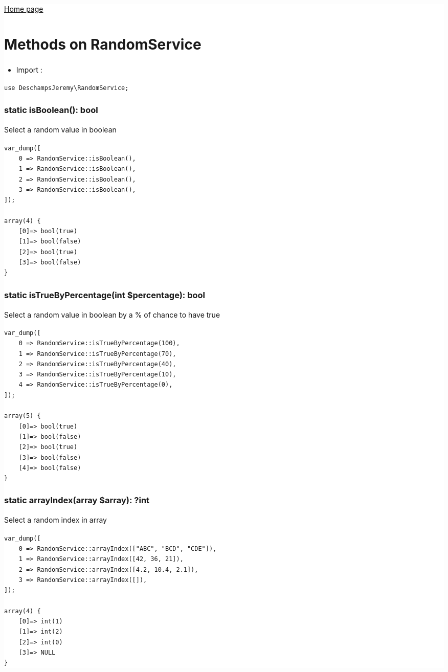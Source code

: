[Home page](/wiki)
# Methods on RandomService

- Import :
```
use DeschampsJeremy\RandomService;
```

### static isBoolean(): bool
Select a random value in boolean
```
var_dump([
    0 => RandomService::isBoolean(),
    1 => RandomService::isBoolean(),
    2 => RandomService::isBoolean(),
    3 => RandomService::isBoolean(),
]);

array(4) {
    [0]=> bool(true)
    [1]=> bool(false)
    [2]=> bool(true)
    [3]=> bool(false)
}
```

### static isTrueByPercentage(int $percentage): bool
Select a random value in boolean by a % of chance to have true
```
var_dump([
    0 => RandomService::isTrueByPercentage(100),
    1 => RandomService::isTrueByPercentage(70),
    2 => RandomService::isTrueByPercentage(40),
    3 => RandomService::isTrueByPercentage(10),
    4 => RandomService::isTrueByPercentage(0),
]);

array(5) {
    [0]=> bool(true)
    [1]=> bool(false)
    [2]=> bool(true)
    [3]=> bool(false)
    [4]=> bool(false)
}
```

### static arrayIndex(array $array): ?int
Select a random index in array
```
var_dump([
    0 => RandomService::arrayIndex(["ABC", "BCD", "CDE"]),
    1 => RandomService::arrayIndex([42, 36, 21]),
    2 => RandomService::arrayIndex([4.2, 10.4, 2.1]),
    3 => RandomService::arrayIndex([]),
]);

array(4) {
    [0]=> int(1)
    [1]=> int(2)
    [2]=> int(0)
    [3]=> NULL
}
```
